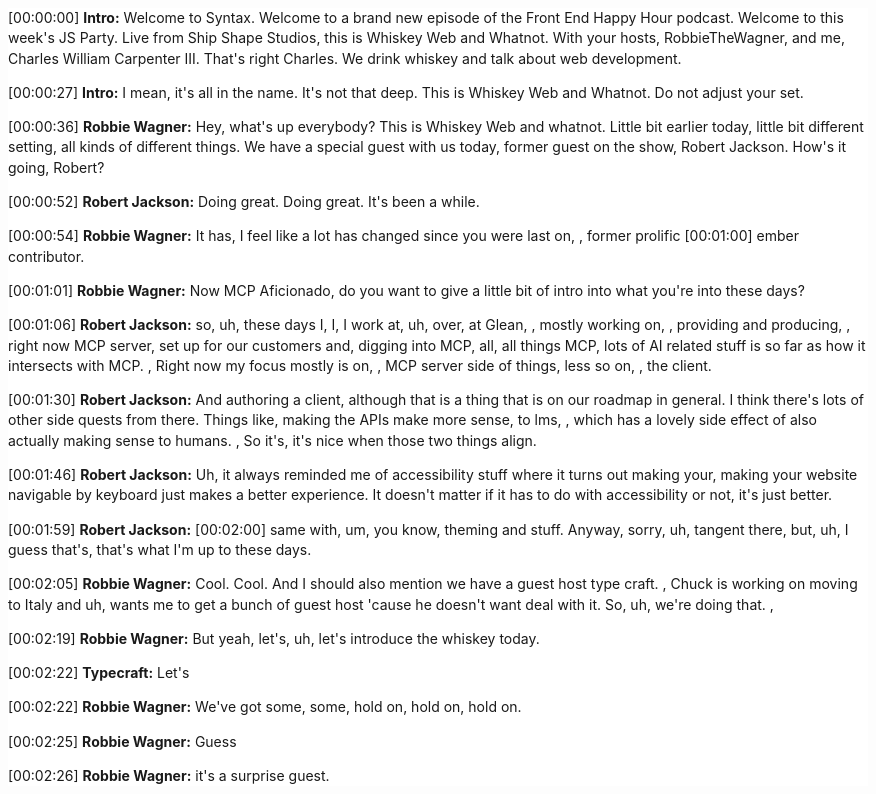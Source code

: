 [00:00:00] **Intro:** Welcome to Syntax. Welcome to a brand new episode of the
Front End Happy Hour podcast. Welcome to this week's JS Party. Live from Ship
Shape Studios, this is Whiskey Web and Whatnot. With your hosts,
RobbieTheWagner, and me, Charles William Carpenter III. That's right Charles. We
drink whiskey and talk about web development.

[00:00:27] **Intro:** I mean, it's all in the name. It's not that deep. This is
Whiskey Web and Whatnot. Do not adjust your set.

[00:00:36] **Robbie Wagner:** Hey, what's up everybody? This is Whiskey Web and
whatnot. Little bit earlier today, little bit different setting, all kinds of
different things. We have a special guest with us today, former guest on the
show, Robert Jackson. How's it going, Robert?

[00:00:52] **Robert Jackson:** Doing great. Doing great. It's been a while.

[00:00:54] **Robbie Wagner:** It has, I feel like a lot has changed since you
were last on, , former prolific [00:01:00] ember contributor.

[00:01:01] **Robbie Wagner:** Now MCP Aficionado, do you want to give a little
bit of intro into what you're into these days?

[00:01:06] **Robert Jackson:** so, uh, these days I, I, I work at, uh, over, at
Glean, , mostly working on, , providing and producing, , right now MCP server,
set up for our customers and, digging into MCP, all, all things MCP, lots of AI
related stuff is so far as how it intersects with MCP. , Right now my focus
mostly is on, , MCP server side of things, less so on, , the client.

[00:01:30] **Robert Jackson:** And authoring a client, although that is a thing
that is on our roadmap in general. I think there's lots of other side quests
from there. Things like, making the APIs make more sense, to lms, , which has a
lovely side effect of also actually making sense to humans. , So it's, it's nice
when those two things align.

[00:01:46] **Robert Jackson:** Uh, it always reminded me of accessibility stuff
where it turns out making your, making your website navigable by keyboard just
makes a better experience. It doesn't matter if it has to do with accessibility
or not, it's just better.

[00:01:59] **Robert Jackson:** [00:02:00] same with, um, you know, theming and
stuff. Anyway, sorry, uh, tangent there, but, uh, I guess that's, that's what
I'm up to these days.

[00:02:05] **Robbie Wagner:** Cool. Cool. And I should also mention we have a
guest host type craft. , Chuck is working on moving to Italy and uh, wants me to
get a bunch of guest host 'cause he doesn't want deal with it. So, uh, we're
doing that. ,

[00:02:19] **Robbie Wagner:** But yeah, let's, uh, let's introduce the whiskey
today.

[00:02:22] **Typecraft:** Let's

[00:02:22] **Robbie Wagner:** We've got some, some, hold on, hold on, hold on.

[00:02:25] **Robbie Wagner:** Guess

[00:02:26] **Robbie Wagner:** it's a surprise guest.
